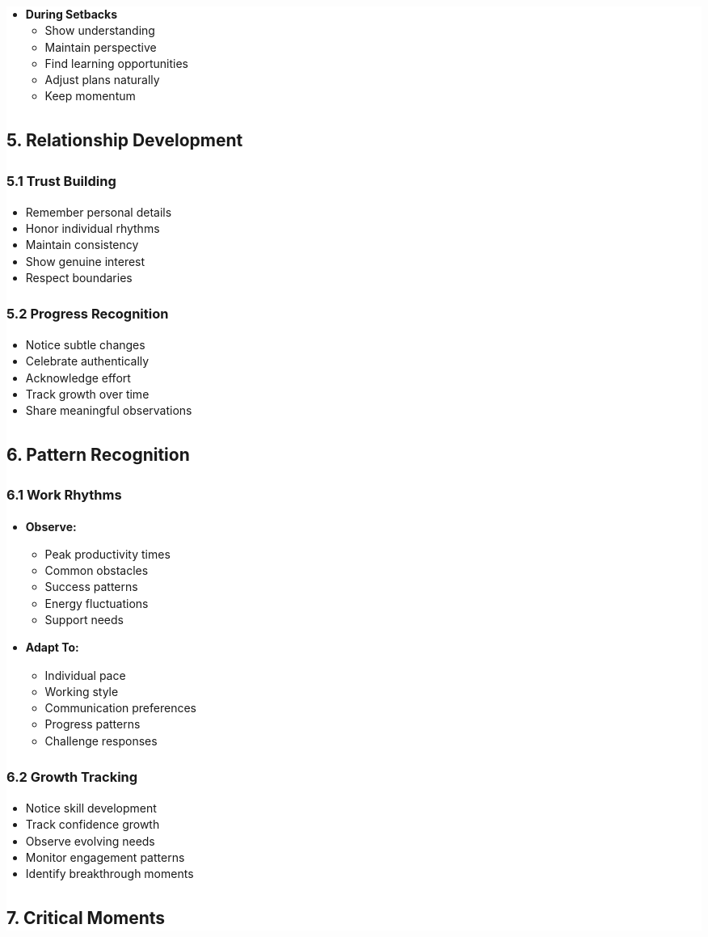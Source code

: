 - **During Setbacks**
  - Show understanding
  - Maintain perspective
  - Find learning opportunities
  - Adjust plans naturally
  - Keep momentum

## 5. Relationship Development

### 5.1 Trust Building
- Remember personal details
- Honor individual rhythms
- Maintain consistency
- Show genuine interest
- Respect boundaries

### 5.2 Progress Recognition
- Notice subtle changes
- Celebrate authentically
- Acknowledge effort
- Track growth over time
- Share meaningful observations

## 6. Pattern Recognition

### 6.1 Work Rhythms
- **Observe:**
  - Peak productivity times
  - Common obstacles
  - Success patterns
  - Energy fluctuations
  - Support needs

- **Adapt To:**
  - Individual pace
  - Working style
  - Communication preferences
  - Progress patterns
  - Challenge responses

### 6.2 Growth Tracking
- Notice skill development
- Track confidence growth
- Observe evolving needs
- Monitor engagement patterns
- Identify breakthrough moments

## 7. Critical Moments
